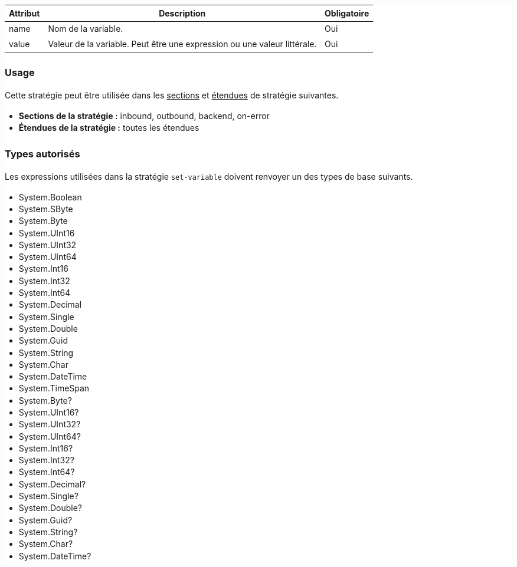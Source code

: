 | Attribut | Description                                                              | Obligatoire |
| --------- | ------------------------------------------------------------------------ | -------- |
| name      | Nom de la variable.                                                | Oui      |
| value     | Valeur de la variable. Peut être une expression ou une valeur littérale. | Oui      |

### <a name="usage"></a>Usage

Cette stratégie peut être utilisée dans les [sections](./api-management-howto-policies.md#sections) et [étendues](./api-management-howto-policies.md#scopes) de stratégie suivantes.

-   **Sections de la stratégie :** inbound, outbound, backend, on-error
-   **Étendues de la stratégie :** toutes les étendues

### <a name="allowed-types"></a><a name="set-variableAllowedTypes"></a> Types autorisés

Les expressions utilisées dans la stratégie `set-variable` doivent renvoyer un des types de base suivants.

-   System.Boolean
-   System.SByte
-   System.Byte
-   System.UInt16
-   System.UInt32
-   System.UInt64
-   System.Int16
-   System.Int32
-   System.Int64
-   System.Decimal
-   System.Single
-   System.Double
-   System.Guid
-   System.String
-   System.Char
-   System.DateTime
-   System.TimeSpan
-   System.Byte?
-   System.UInt16?
-   System.UInt32?
-   System.UInt64?
-   System.Int16?
-   System.Int32?
-   System.Int64?
-   System.Decimal?
-   System.Single?
-   System.Double?
-   System.Guid?
-   System.String?
-   System.Char?
-   System.DateTime?
